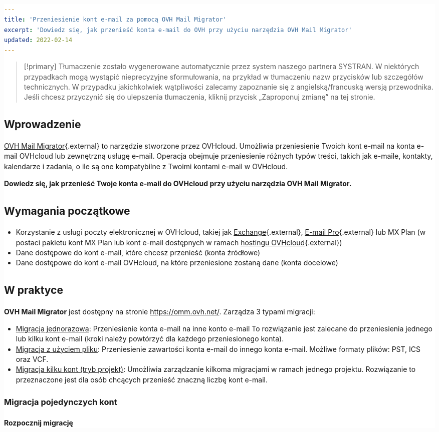```yaml
---
title: 'Przeniesienie kont e-mail za pomocą OVH Mail Migrator'
excerpt: 'Dowiedz się, jak przenieść konta e-mail do OVH przy użyciu narzędzia OVH Mail Migrator'
updated: 2022-02-14
---
```


> [!primary]
> Tłumaczenie zostało wygenerowane automatycznie przez system naszego partnera SYSTRAN. W niektórych przypadkach mogą wystąpić nieprecyzyjne sformułowania, na przykład w tłumaczeniu nazw przycisków lub szczegółów technicznych. W przypadku jakichkolwiek wątpliwości zalecamy zapoznanie się z angielską/francuską wersją przewodnika. Jeśli chcesz przyczynić się do ulepszenia tłumaczenia, kliknij przycisk „Zaproponuj zmianę” na tej stronie.
>


## Wprowadzenie

[OVH Mail Migrator](https://omm.ovh.net/){.external} to narzędzie stworzone przez OVHcloud. Umożliwia przeniesienie Twoich kont e-mail na konta e-mail OVHcloud lub zewnętrzną usługę e-mail. Operacja obejmuje przeniesienie różnych typów treści, takich jak e-maile, kontakty, kalendarze i zadania, o ile są one kompatybilne z Twoimi kontami e-mail w OVHcloud.

**Dowiedz się, jak przenieść Twoje konta e-mail do OVHcloud przy użyciu narzędzia OVH Mail Migrator.**

## Wymagania początkowe

- Korzystanie z usługi poczty elektronicznej w OVHcloud, takiej jak [Exchange](https://www.ovhcloud.com/pl/emails/){.external}, [E-mail Pro](https://www.ovhcloud.com/pl/emails/email-pro/){.external} lub MX Plan (w postaci pakietu kont MX Plan lub kont e-mail dostępnych w ramach [hostingu OVHcloud](https://www.ovhcloud.com/pl/web-hosting/){.external})
- Dane dostępowe do kont e-mail, które chcesz przenieść (konta źródłowe)
- Dane dostępowe do kont e-mail OVHcloud, na które przeniesione zostaną dane (konta docelowe)

## W praktyce

**OVH Mail Migrator** jest dostępny na stronie <https://omm.ovh.net/>. Zarządza 3 typami migracji:

- [Migracja jednorazowa](#standalone): Przeniesienie konta e-mail na inne konto e-mail To rozwiązanie jest zalecane do przeniesienia jednego lub kilku kont e-mail (kroki należy powtórzyć dla każdego przeniesionego konta).
- [Migracja z użyciem pliku](#file): Przeniesienie zawartości konta e-mail do innego konta e-mail. Możliwe formaty plików: PST, ICS oraz VCF.
- [Migracja kilku kont (tryb projekt)](#project): Umożliwia zarządzanie kilkoma migracjami w ramach jednego projektu. Rozwiązanie to przeznaczone jest dla osób chcących przenieść znaczną liczbę kont e-mail.

### Migracja pojedynczych kont <a name="standalone"></a>

#### Rozpocznij migrację
